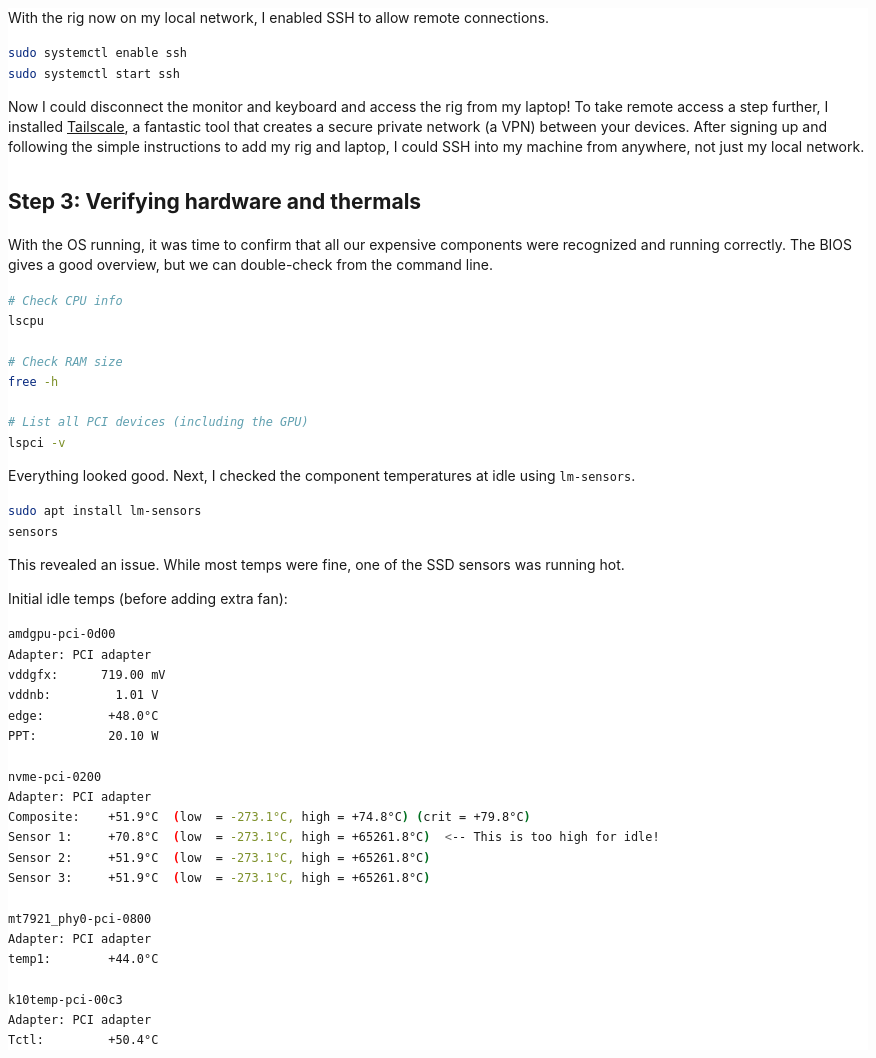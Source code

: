 ```bash
```

With the rig now on my local network, I enabled SSH to allow remote connections.

```bash
sudo systemctl enable ssh
sudo systemctl start ssh
```

Now I could disconnect the monitor and keyboard and access the rig from my laptop!
To take remote access a step further, I installed [Tailscale](https://tailscale.com), a fantastic tool
that creates a secure private network (a VPN) between your devices. After signing
up and following the simple instructions to add my rig and laptop, I could SSH
into my machine from anywhere, not just my local network.

## Step 3: Verifying hardware and thermals

With the OS running, it was time to confirm that all our expensive components
were recognized and running correctly. The BIOS gives a good overview,
but we can double-check from the command line.

```bash
# Check CPU info
lscpu

# Check RAM size
free -h

# List all PCI devices (including the GPU)
lspci -v
```

Everything looked good. Next, I checked the component temperatures at idle
using `lm-sensors`.

```bash
sudo apt install lm-sensors
sensors
```

This revealed an issue. While most temps were fine, one of the SSD sensors
was running hot.

Initial idle temps (before adding extra fan):

```bash
amdgpu-pci-0d00
Adapter: PCI adapter
vddgfx:      719.00 mV 
vddnb:         1.01 V  
edge:         +48.0°C  
PPT:          20.10 W  

nvme-pci-0200
Adapter: PCI adapter
Composite:    +51.9°C  (low  = -273.1°C, high = +74.8°C) (crit = +79.8°C)
Sensor 1:     +70.8°C  (low  = -273.1°C, high = +65261.8°C)  <-- This is too high for idle!
Sensor 2:     +51.9°C  (low  = -273.1°C, high = +65261.8°C)
Sensor 3:     +51.9°C  (low  = -273.1°C, high = +65261.8°C)

mt7921_phy0-pci-0800
Adapter: PCI adapter
temp1:        +44.0°C  

k10temp-pci-00c3
Adapter: PCI adapter
Tctl:         +50.4°C  
```